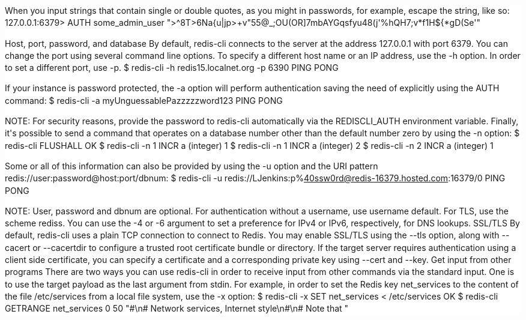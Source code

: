 When you input strings that contain single or double quotes, as you might in passwords, for example, escape the string, like so:
127.0.0.1:6379> AUTH some_admin_user ">^8T>6Na{u|jp>+v\"55\@_;OU(OR]7mbAYGqsfyu48(j'%hQH7;v*f1H${*gD(Se'"

Host, port, password, and database 
By default, redis-cli connects to the server at the address 127.0.0.1 with port 6379. You can change the port using several command line options. To specify a different host name or an IP address, use the -h option. In order to set a different port, use -p.
$ redis-cli -h redis15.localnet.org -p 6390 PING
PONG

If your instance is password protected, the -a <password> option will perform authentication saving the need of explicitly using the AUTH command:
$ redis-cli -a myUnguessablePazzzzzword123 PING
PONG

NOTE: For security reasons, provide the password to redis-cli automatically via the REDISCLI_AUTH environment variable.
Finally, it's possible to send a command that operates on a database number other than the default number zero by using the -n <dbnum> option:
$ redis-cli FLUSHALL
OK
$ redis-cli -n 1 INCR a
(integer) 1
$ redis-cli -n 1 INCR a
(integer) 2
$ redis-cli -n 2 INCR a
(integer) 1

Some or all of this information can also be provided by using the -u <uri> option and the URI pattern redis://user:password@host:port/dbnum:
$ redis-cli -u redis://LJenkins:p%40ssw0rd@redis-16379.hosted.com:16379/0 PING
PONG

NOTE: User, password and dbnum are optional. For authentication without a username, use username default. For TLS, use the scheme rediss.
You can use the -4 or -6 argument to set a preference for IPv4 or IPv6, respectively, for DNS lookups.
SSL/TLS 
By default, redis-cli uses a plain TCP connection to connect to Redis. You may enable SSL/TLS using the --tls option, along with --cacert or --cacertdir to configure a trusted root certificate bundle or directory.
If the target server requires authentication using a client side certificate, you can specify a certificate and a corresponding private key using --cert and --key.
Get input from other programs 
There are two ways you can use redis-cli in order to receive input from other commands via the standard input. One is to use the target payload as the last argument from stdin. For example, in order to set the Redis key net_services to the content of the file /etc/services from a local file system, use the -x option:
$ redis-cli -x SET net_services < /etc/services
OK
$ redis-cli GETRANGE net_services 0 50
"#\n# Network services, Internet style\n#\n# Note that "
